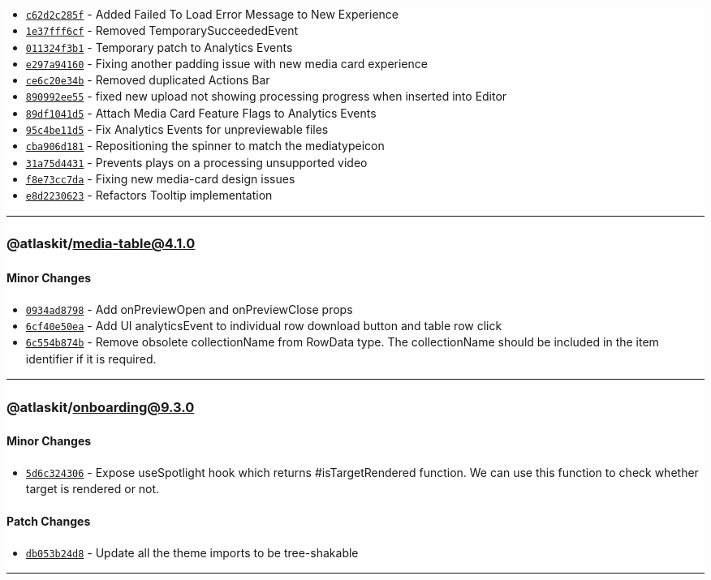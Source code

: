 - [`c62d2c285f`](https://bitbucket.org/atlassian/atlassian-frontend/commits/c62d2c285f) - Added Failed To Load Error Message to New Experience
- [`1e37fff6cf`](https://bitbucket.org/atlassian/atlassian-frontend/commits/1e37fff6cf) - Removed TemporarySucceededEvent
- [`011324f3b1`](https://bitbucket.org/atlassian/atlassian-frontend/commits/011324f3b1) - Temporary patch to Analytics Events
- [`e297a94160`](https://bitbucket.org/atlassian/atlassian-frontend/commits/e297a94160) - Fixing another padding issue with new media card experience
- [`ce6c20e34b`](https://bitbucket.org/atlassian/atlassian-frontend/commits/ce6c20e34b) - Removed duplicated Actions Bar
- [`890992ee55`](https://bitbucket.org/atlassian/atlassian-frontend/commits/890992ee55) - fixed new upload not showing processing progress when inserted into Editor
- [`89df1041d5`](https://bitbucket.org/atlassian/atlassian-frontend/commits/89df1041d5) - Attach Media Card Feature Flags to Analytics Events
- [`95c4be11d5`](https://bitbucket.org/atlassian/atlassian-frontend/commits/95c4be11d5) - Fix Analytics Events for unpreviewable files
- [`cba906d181`](https://bitbucket.org/atlassian/atlassian-frontend/commits/cba906d181) - Repositioning the spinner to match the mediatypeicon
- [`31a75d4431`](https://bitbucket.org/atlassian/atlassian-frontend/commits/31a75d4431) - Prevents plays on a processing unsupported video
- [`f8e73cc7da`](https://bitbucket.org/atlassian/atlassian-frontend/commits/f8e73cc7da) - Fixing new media-card design issues
- [`e8d2230623`](https://bitbucket.org/atlassian/atlassian-frontend/commits/e8d2230623) - Refactors Tooltip implementation

---

### @atlaskit/media-table@4.1.0

#### Minor Changes

- [`0934ad8798`](https://bitbucket.org/atlassian/atlassian-frontend/commits/0934ad8798) - Add onPreviewOpen and onPreviewClose props
- [`6cf40e50ea`](https://bitbucket.org/atlassian/atlassian-frontend/commits/6cf40e50ea) - Add UI analyticsEvent to individual row download button and table row click
- [`6c554b874b`](https://bitbucket.org/atlassian/atlassian-frontend/commits/6c554b874b) - Remove obsolete collectionName from RowData type. The collectionName should be included in the item identifier if it is required.

---

### @atlaskit/onboarding@9.3.0

#### Minor Changes

- [`5d6c324306`](https://bitbucket.org/atlassian/atlassian-frontend/commits/5d6c324306) - Expose useSpotlight hook which returns #isTargetRendered function. We can use this function to check whether target is rendered or not.

#### Patch Changes

- [`db053b24d8`](https://bitbucket.org/atlassian/atlassian-frontend/commits/db053b24d8) - Update all the theme imports to be tree-shakable

---
